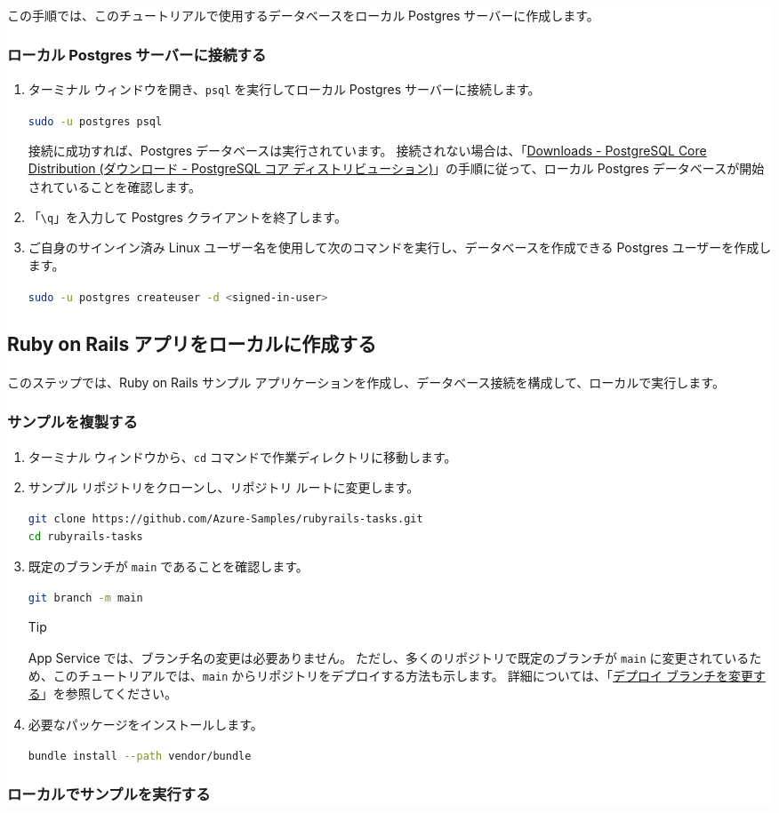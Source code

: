 この手順では、このチュートリアルで使用するデータベースをローカル Postgres サーバーに作成します。

### <a name="connect-to-local-postgres-server"></a>ローカル Postgres サーバーに接続する

1. ターミナル ウィンドウを開き、`psql` を実行してローカル Postgres サーバーに接続します。

    ```bash
    sudo -u postgres psql
    ```

    接続に成功すれば、Postgres データベースは実行されています。 接続されない場合は、「[Downloads - PostgreSQL Core Distribution (ダウンロード - PostgreSQL コア ディストリビューション)](https://www.postgresql.org/download/)」の手順に従って、ローカル Postgres データベースが開始されていることを確認します。

1. 「`\q`」を入力して Postgres クライアントを終了します。 

1. ご自身のサインイン済み Linux ユーザー名を使用して次のコマンドを実行し、データベースを作成できる Postgres ユーザーを作成します。

    ```bash
    sudo -u postgres createuser -d <signed-in-user>
    ```

<a name="step2"></a>

## <a name="create-a-ruby-on-rails-app-locally"></a>Ruby on Rails アプリをローカルに作成する
このステップでは、Ruby on Rails サンプル アプリケーションを作成し、データベース接続を構成して、ローカルで実行します。 

### <a name="clone-the-sample"></a>サンプルを複製する

1. ターミナル ウィンドウから、`cd` コマンドで作業ディレクトリに移動します。

1. サンプル リポジトリをクローンし、リポジトリ ルートに変更します。

    ```bash
    git clone https://github.com/Azure-Samples/rubyrails-tasks.git
    cd rubyrails-tasks
    ```

1. 既定のブランチが `main` であることを確認します。

    ```bash
    git branch -m main
    ```
    
    > [!TIP]
    > App Service では、ブランチ名の変更は必要ありません。 ただし、多くのリポジトリで既定のブランチが `main` に変更されているため、このチュートリアルでは、`main` からリポジトリをデプロイする方法も示します。 詳細については、「[デプロイ ブランチを変更する](deploy-local-git.md#change-deployment-branch)」を参照してください。

1. 必要なパッケージをインストールします。

    ```bash
    bundle install --path vendor/bundle
    ```

### <a name="run-the-sample-locally"></a>ローカルでサンプルを実行する
